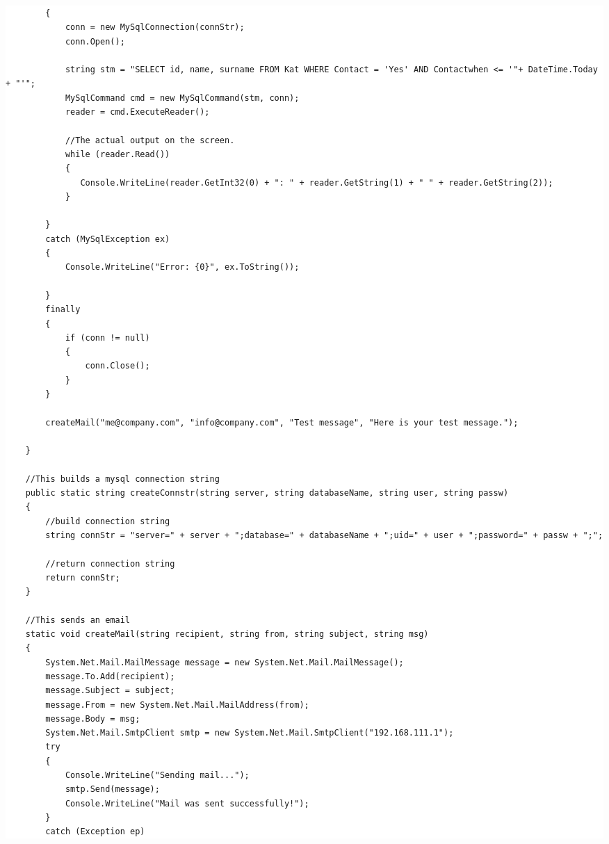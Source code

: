 ```
        {
            conn = new MySqlConnection(connStr);
            conn.Open();

            string stm = "SELECT id, name, surname FROM Kat WHERE Contact = 'Yes' AND Contactwhen <= '"+ DateTime.Today + "'";
            MySqlCommand cmd = new MySqlCommand(stm, conn);
            reader = cmd.ExecuteReader();

            //The actual output on the screen.
            while (reader.Read())
            {
               Console.WriteLine(reader.GetInt32(0) + ": " + reader.GetString(1) + " " + reader.GetString(2));                    
            }

        }
        catch (MySqlException ex)
        {
            Console.WriteLine("Error: {0}", ex.ToString());

        }
        finally
        {
            if (conn != null)
            {
                conn.Close();
            }
        }

        createMail("me@company.com", "info@company.com", "Test message", "Here is your test message.");

    }

    //This builds a mysql connection string
    public static string createConnstr(string server, string databaseName, string user, string passw)
    {
        //build connection string
        string connStr = "server=" + server + ";database=" + databaseName + ";uid=" + user + ";password=" + passw + ";";

        //return connection string
        return connStr;
    }

    //This sends an email
    static void createMail(string recipient, string from, string subject, string msg)
    {
        System.Net.Mail.MailMessage message = new System.Net.Mail.MailMessage();
        message.To.Add(recipient);
        message.Subject = subject;
        message.From = new System.Net.Mail.MailAddress(from);
        message.Body = msg;
        System.Net.Mail.SmtpClient smtp = new System.Net.Mail.SmtpClient("192.168.111.1");
        try
        {
            Console.WriteLine("Sending mail...");
            smtp.Send(message);
            Console.WriteLine("Mail was sent successfully!");
        }
        catch (Exception ep)
```